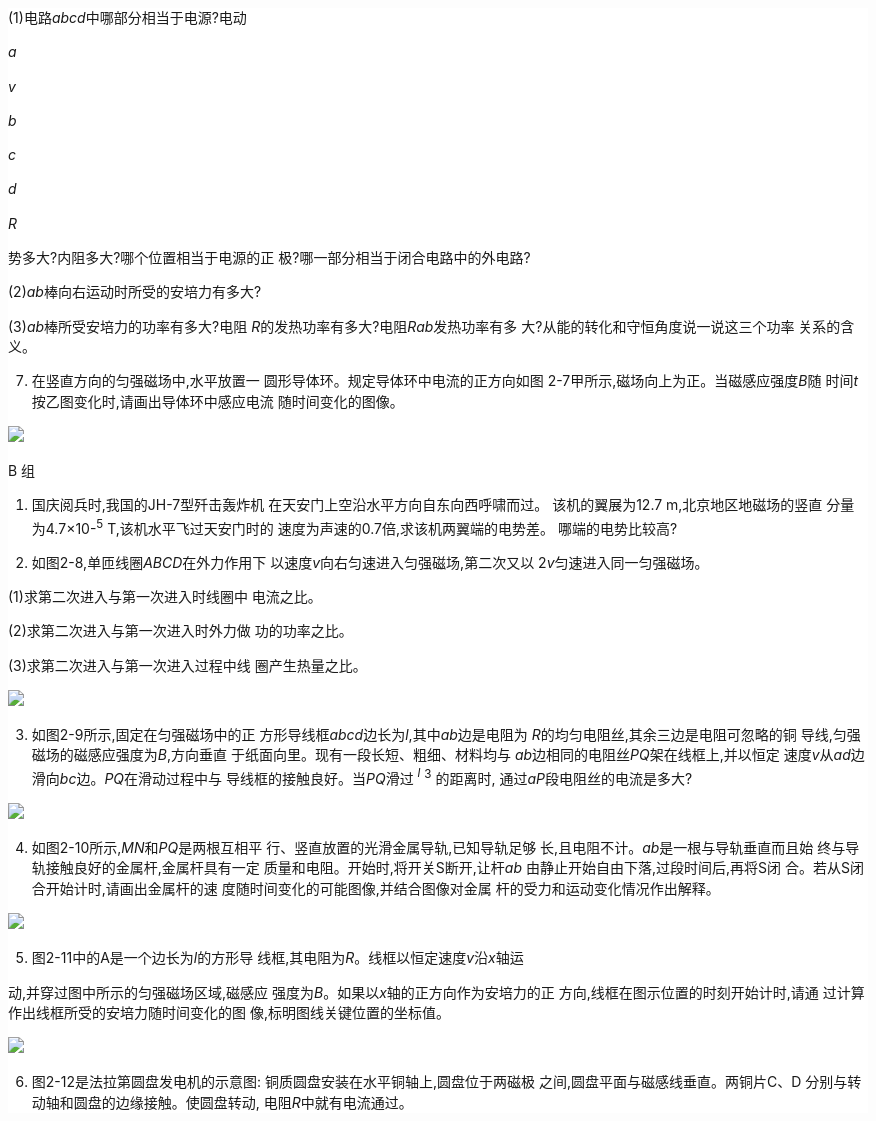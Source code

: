 (1)电路*abcd*中哪部分相当于电源?电动

*a*

*v*

*b*

*c*

*d*

*R*

势多大?内阻多大?哪个位置相当于电源的正 极?哪一部分相当于闭合电路中的外电路?

(2)*ab*棒向右运动时所受的安培力有多大?

(3)*ab*棒所受安培力的功率有多大?电阻 *R*的发热功率有多大?电阻*Rab*发热功率有多 大?从能的转化和守恒角度说一说这三个功率 关系的含义。

7. 在竖直方向的匀强磁场中,水平放置一 圆形导体环。规定导体环中电流的正方向如图 2-7甲所示,磁场向上为正。当磁感应强度*B*随 时间*t*按乙图变化时,请画出导体环中感应电流 随时间变化的图像。

![](_page_50_Figure_9.jpeg)

B 组

1. 国庆阅兵时,我国的JH-7型歼击轰炸机 在天安门上空沿水平方向自东向西呼啸而过。 该机的翼展为12.7 m,北京地区地磁场的竖直 分量为4.7×10-<sup>5</sup> T,该机水平飞过天安门时的 速度为声速的0.7倍,求该机两翼端的电势差。 哪端的电势比较高?

2. 如图2-8,单匝线圈*ABCD*在外力作用下 以速度*v*向右匀速进入匀强磁场,第二次又以 2*v*匀速进入同一匀强磁场。

(1)求第二次进入与第一次进入时线圈中 电流之比。

(2)求第二次进入与第一次进入时外力做 功的功率之比。

(3)求第二次进入与第一次进入过程中线 圈产生热量之比。

![](_page_50_Figure_16.jpeg)

3. 如图2-9所示,固定在匀强磁场中的正 方形导线框*abcd*边长为*l*,其中*ab*边是电阻为 *R*的均匀电阻丝,其余三边是电阻可忽略的铜 导线,匀强磁场的磁感应强度为*B*,方向垂直 于纸面向里。现有一段长短、粗细、材料均与 *ab*边相同的电阻丝*PQ*架在线框上,并以恒定 速度*v*从*ad*边滑向*bc*边。*PQ*在滑动过程中与 导线框的接触良好。当*PQ*滑过 *<sup>l</sup>* <sup>3</sup> 的距离时, 通过*aP*段电阻丝的电流是多大?

![](_page_51_Figure_1.jpeg)

4. 如图2-10所示,*MN*和*PQ*是两根互相平 行、竖直放置的光滑金属导轨,已知导轨足够 长,且电阻不计。*ab*是一根与导轨垂直而且始 终与导轨接触良好的金属杆,金属杆具有一定 质量和电阻。开始时,将开关S断开,让杆*ab* 由静止开始自由下落,过段时间后,再将S闭 合。若从S闭合开始计时,请画出金属杆的速 度随时间变化的可能图像,并结合图像对金属 杆的受力和运动变化情况作出解释。

![](_page_51_Figure_3.jpeg)

5. 图2-11中的A是一个边长为*l*的方形导 线框,其电阻为*R*。线框以恒定速度*v*沿*x*轴运

动,并穿过图中所示的匀强磁场区域,磁感应 强度为*B*。如果以*x*轴的正方向作为安培力的正 方向,线框在图示位置的时刻开始计时,请通 过计算作出线框所受的安培力随时间变化的图 像,标明图线关键位置的坐标值。

![](_page_51_Figure_6.jpeg)

6. 图2-12是法拉第圆盘发电机的示意图: 铜质圆盘安装在水平铜轴上,圆盘位于两磁极 之间,圆盘平面与磁感线垂直。两铜片C、D 分别与转动轴和圆盘的边缘接触。使圆盘转动, 电阻*R*中就有电流通过。
